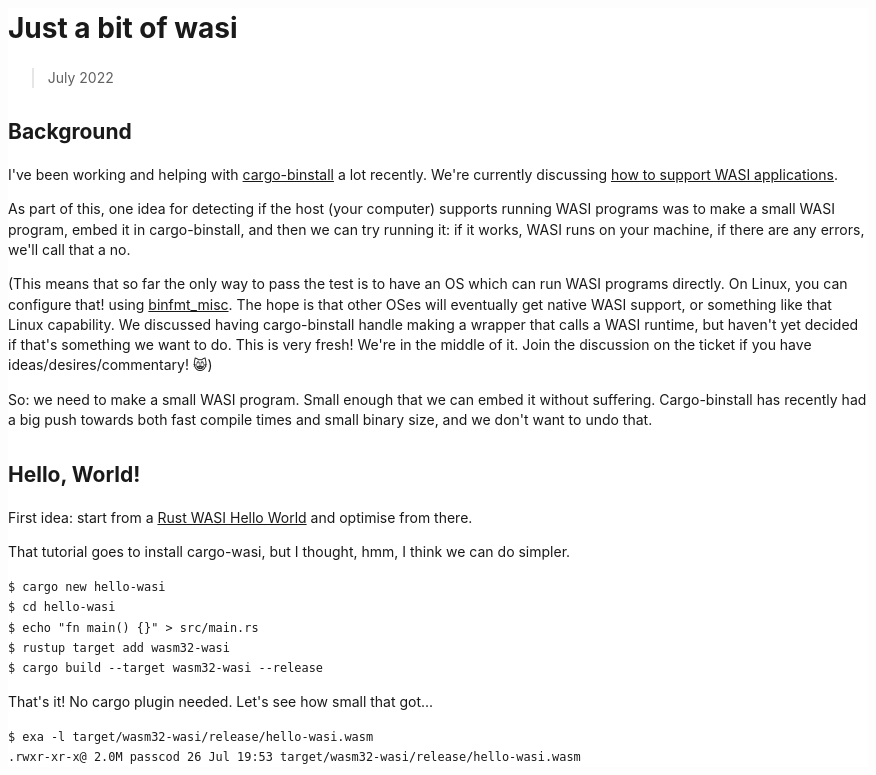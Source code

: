 # Just a bit of wasi

> July 2022

## Background

I've been working and helping with [cargo-binstall](https://github.com/ryankurte/cargo-binstall) a lot recently. We're
currently discussing [how to support WASI applications](https://github.com/ryankurte/cargo-binstall/issues/246).

As part of this, one idea for detecting if the host (your computer) supports running WASI programs was to make a small
WASI program, embed it in cargo-binstall, and then we can try running it: if it works, WASI runs on your machine, if
there are any errors, we'll call that a no.

(This means that so far the only way to pass the test is to have an OS which can run WASI programs directly. On Linux,
you can configure that! using [binfmt\_misc](https://en.wikipedia.org/wiki/Binfmt_misc). The hope is that other OSes
will eventually get native WASI support, or something like that Linux capability. We discussed having cargo-binstall
handle making a wrapper that calls a WASI runtime, but haven't yet decided if that's something we want to do. This is
very fresh! We're in the middle of it. Join the discussion on the ticket if you have ideas/desires/commentary! 😸)

So: we need to make a small WASI program. Small enough that we can embed it without suffering. Cargo-binstall has
recently had a big push towards both fast compile times and small binary size, and we don't want to undo that.

## Hello, World!

First idea: start from a [Rust WASI Hello World](https://bytecodealliance.github.io/cargo-wasi/hello-world.html) and
optimise from there.

That tutorial goes to install cargo-wasi, but I thought, hmm, I think we can do simpler.

```console
$ cargo new hello-wasi
$ cd hello-wasi
$ echo "fn main() {}" > src/main.rs
$ rustup target add wasm32-wasi
$ cargo build --target wasm32-wasi --release
```

That's it! No cargo plugin needed. Let's see how small that got...

```console
$ exa -l target/wasm32-wasi/release/hello-wasi.wasm
.rwxr-xr-x@ 2.0M passcod 26 Jul 19:53 target/wasm32-wasi/release/hello-wasi.wasm
```
